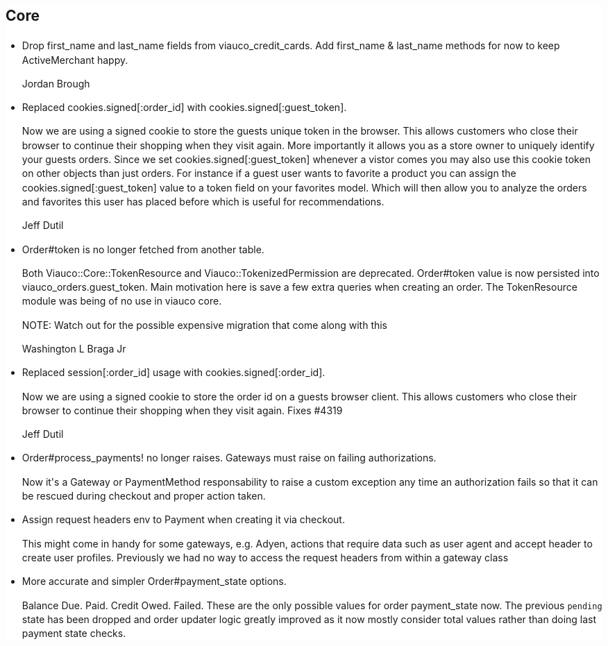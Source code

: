 ## Core

- Drop first_name and last_name fields from viauco_credit_cards. Add
  first_name & last_name methods for now to keep ActiveMerchant happy.

  Jordan Brough

- Replaced cookies.signed[:order_id] with cookies.signed[:guest_token].

  Now we are using a signed cookie to store the guests unique token
  in the browser. This allows customers who close their browser to
  continue their shopping when they visit again. More importantly
  it allows you as a store owner to uniquely identify your guests orders.
  Since we set cookies.signed[:guest_token] whenever a vistor comes
  you may also use this cookie token on other objects than just orders.
  For instance if a guest user wants to favorite a product you can
  assign the cookies.signed[:guest_token] value to a token field on your
  favorites model. Which will then allow you to analyze the orders and
  favorites this user has placed before which is useful for recommendations.

  Jeff Dutil

- Order#token is no longer fetched from another table.

  Both Viauco::Core::TokenResource and Viauco::TokenizedPermission are deprecated.
  Order#token value is now persisted into viauco_orders.guest_token. Main motivation
  here is save a few extra queries when creating an order. The TokenResource
  module was being of no use in viauco core.

  NOTE: Watch out for the possible expensive migration that come along with this

  Washington L Braga Jr

- Replaced session[:order_id] usage with cookies.signed[:order_id].

  Now we are using a signed cookie to store the order id on a guests
  browser client. This allows customers who close their browser to
  continue their shopping when they visit again.
  Fixes #4319

  Jeff Dutil

* Order#process_payments! no longer raises. Gateways must raise on failing authorizations.

  Now it's a Gateway or PaymentMethod responsability to raise a custom
  exception any time an authorization fails so that it can be rescued
  during checkout and proper action taken.

* Assign request headers env to Payment when creating it via checkout.

  This might come in handy for some gateways, e.g. Adyen, actions that require
  data such as user agent and accept header to create user profiles. Previously
  we had no way to access the request headers from within a gateway class

* More accurate and simpler Order#payment_state options.

  Balance Due. Paid. Credit Owed. Failed. These are the only possible values
  for order payment_state now. The previous `pending` state has been dropped
  and order updater logic greatly improved as it now mostly consider total
  values rather than doing last payment state checks.
